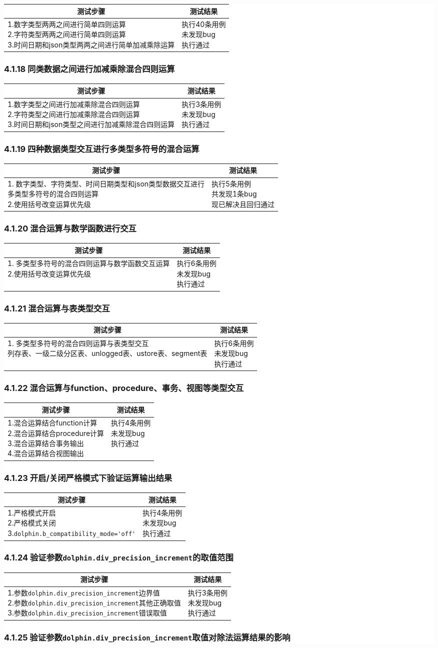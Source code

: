 | 测试步骤                                                     | 测试结果                                |
| ------------------------------------------------------------ | --------------------------------------- |
| 1.数字类型两两之间进行简单四则运算<br/>2.字符类型两两之间进行简单四则运算<br/>3.时间日期和json类型两两之间进行简单加减乘除运算 | 执行40条用例<br/>未发现bug<br/>执行通过 |

### 4.1.18 同类数据之间进行加减乘除混合四则运算

| 测试步骤                                                     | 测试结果                               |
| ------------------------------------------------------------ | -------------------------------------- |
| 1.数字类型之间进行加减乘除混合四则运算<br/>2.字符类型之间进行加减乘除混合四则运算<br/>3.时间日期和json类型之间进行加减乘除混合四则运算 | 执行3条用例<br/>未发现bug<br/>执行通过 |

### 4.1.19 四种数据类型交互进行多类型多符号的混合运算

| 测试步骤                                                     | 测试结果                                            |
| ------------------------------------------------------------ | --------------------------------------------------- |
| 1. 数字类型、字符类型、时间日期类型和json类型数据交互进行<br>多类型多符号的混合四则运算<br>2.使用括号改变运算优先级 | 执行5条用例<br/>共发现1条bug<br/>现已解决且回归通过 |

### 4.1.20 混合运算与数学函数进行交互

| 测试步骤                                                     | 测试结果                               |
| ------------------------------------------------------------ | -------------------------------------- |
| 1. 多类型多符号的混合四则运算与数学函数交互运算<br/>2.使用括号改变运算优先级 | 执行6条用例<br/>未发现bug<br/>执行通过 |

### 4.1.21 混合运算与表类型交互

| 测试步骤                                                     | 测试结果                               |
| ------------------------------------------------------------ | -------------------------------------- |
| 1. 多类型多符号的混合四则运算与表类型交互<br>列存表、一级二级分区表、unlogged表、ustore表、segment表 | 执行6条用例<br/>未发现bug<br/>执行通过 |

### 4.1.22 混合运算与function、procedure、事务、视图等类型交互

| 测试步骤                                                     | 测试结果                               |
| ------------------------------------------------------------ | -------------------------------------- |
| 1.混合运算结合function计算<br/>2.混合运算结合procedure计算<br/>3.混合运算结合事务输出<br/>4.混合运算结合视图输出 | 执行4条用例<br/>未发现bug<br/>执行通过 |

### 4.1.23 开启/关闭严格模式下验证运算输出结果

| 测试步骤                                                     | 测试结果                               |
| ------------------------------------------------------------ | -------------------------------------- |
| 1.严格模式开启<br/>2.严格模式关闭<br/>3.`dolphin.b_compatibility_mode='off'` | 执行4条用例<br/>未发现bug<br/>执行通过 |

### 4.1.24 验证参数`dolphin.div_precision_increment`的取值范围

| 测试步骤                                                     | 测试结果                               |
| ------------------------------------------------------------ | -------------------------------------- |
| 1.参数`dolphin.div_precision_increment`边界值<br/>2.参数`dolphin.div_precision_increment`其他正确取值<br/>3.参数`dolphin.div_precision_increment`错误取值 | 执行3条用例<br/>未发现bug<br/>执行通过 |

### 4.1.25 验证参数`dolphin.div_precision_increment`取值对除法运算结果的影响
